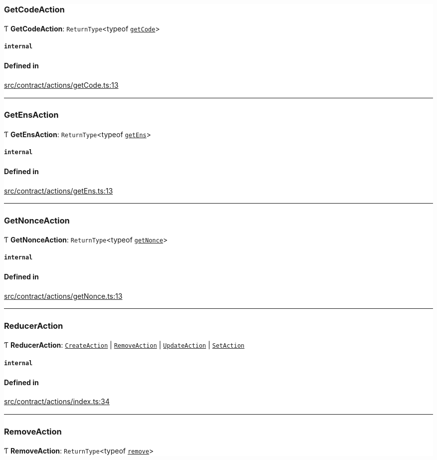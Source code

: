 
### GetCodeAction

Ƭ **GetCodeAction**: `ReturnType`<typeof [`getCode`](Contract.md#getcode)\>

**`internal`**

#### Defined in

[src/contract/actions/getCode.ts:13](https://github.com/leovigna/web3-redux/blob/eb7b6c0/src/contract/actions/getCode.ts#L13)

---

### GetEnsAction

Ƭ **GetEnsAction**: `ReturnType`<typeof [`getEns`](Contract.md#getens)\>

**`internal`**

#### Defined in

[src/contract/actions/getEns.ts:13](https://github.com/leovigna/web3-redux/blob/eb7b6c0/src/contract/actions/getEns.ts#L13)

---

### GetNonceAction

Ƭ **GetNonceAction**: `ReturnType`<typeof [`getNonce`](Contract.md#getnonce)\>

**`internal`**

#### Defined in

[src/contract/actions/getNonce.ts:13](https://github.com/leovigna/web3-redux/blob/eb7b6c0/src/contract/actions/getNonce.ts#L13)

---

### ReducerAction

Ƭ **ReducerAction**: [`CreateAction`](Contract.md#createaction) \| [`RemoveAction`](Contract.md#removeaction) \| [`UpdateAction`](Contract.md#updateaction) \| [`SetAction`](Contract.md#setaction)

**`internal`**

#### Defined in

[src/contract/actions/index.ts:34](https://github.com/leovigna/web3-redux/blob/eb7b6c0/src/contract/actions/index.ts#L34)

---

### RemoveAction

Ƭ **RemoveAction**: `ReturnType`<typeof [`remove`](Contract.md#remove)\>
